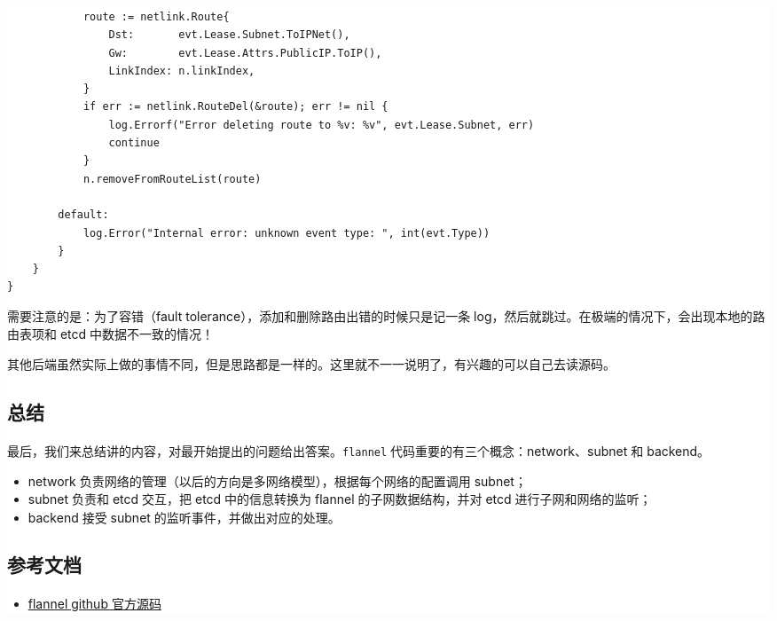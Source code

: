     			route := netlink.Route{
    				Dst:       evt.Lease.Subnet.ToIPNet(),
    				Gw:        evt.Lease.Attrs.PublicIP.ToIP(),
    				LinkIndex: n.linkIndex,
    			}
    			if err := netlink.RouteDel(&route); err != nil {
    				log.Errorf("Error deleting route to %v: %v", evt.Lease.Subnet, err)
    				continue
    			}
    			n.removeFromRouteList(route)

    		default:
    			log.Error("Internal error: unknown event type: ", int(evt.Type))
    		}
    	}
    }

需要注意的是：为了容错（fault tolerance），添加和删除路由出错的时候只是记一条 log，然后就跳过。在极端的情况下，会出现本地的路由表项和 etcd 中数据不一致的情况！

其他后端虽然实际上做的事情不同，但是思路都是一样的。这里就不一一说明了，有兴趣的可以自己去读源码。

## 总结

最后，我们来总结讲的内容，对最开始提出的问题给出答案。`flannel` 代码重要的有三个概念：network、subnet 和 backend。

- network 负责网络的管理（以后的方向是多网络模型），根据每个网络的配置调用 subnet；
- subnet 负责和 etcd 交互，把 etcd 中的信息转换为 flannel 的子网数据结构，并对 etcd 进行子网和网络的监听；
- backend 接受 subnet 的监听事件，并做出对应的处理。

## 参考文档

- [flannel github 官方源码](https://github.com/coreos/flannel)
